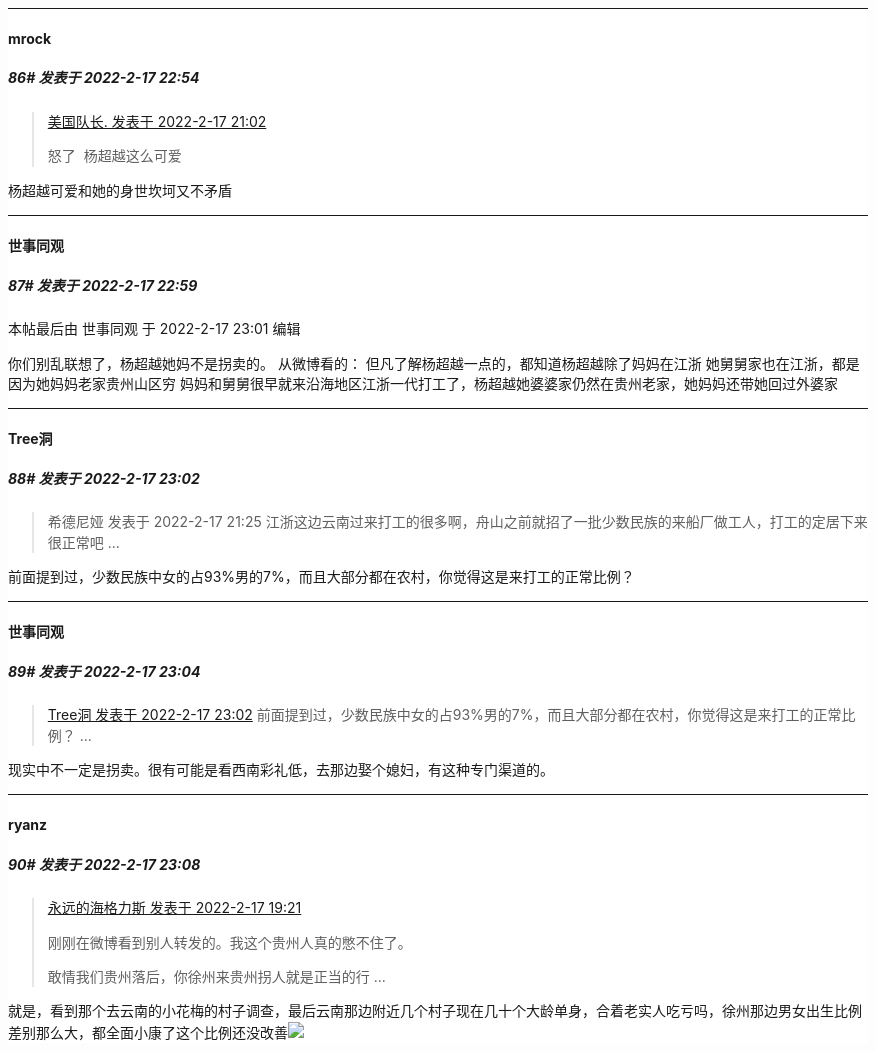 *****

####  mrock  
##### 86#       发表于 2022-2-17 22:54

<blockquote><a href="httphttps://bbs.saraba1st.com/2b/forum.php?mod=redirect&amp;goto=findpost&amp;pid=54730943&amp;ptid=2053149" target="_blank">美国队长. 发表于 2022-2-17 21:02</a>

怒了  杨超越这么可爱</blockquote>
杨超越可爱和她的身世坎坷又不矛盾

*****

####  世事同观  
##### 87#       发表于 2022-2-17 22:59

 本帖最后由 世事同观 于 2022-2-17 23:01 编辑 

你们别乱联想了，杨超越她妈不是拐卖的。
从微博看的：
但凡了解杨超越一点的，都知道杨超越除了妈妈在江浙 她舅舅家也在江浙，都是因为她妈妈老家贵州山区穷 妈妈和舅舅很早就来沿海地区江浙一代打工了，杨超越她婆婆家仍然在贵州老家，她妈妈还带她回过外婆家

*****

####  Tree洞  
##### 88#       发表于 2022-2-17 23:02

<blockquote>希德尼娅 发表于 2022-2-17 21:25
江浙这边云南过来打工的很多啊，舟山之前就招了一批少数民族的来船厂做工人，打工的定居下来很正常吧 ...</blockquote>
前面提到过，少数民族中女的占93%男的7%，而且大部分都在农村，你觉得这是来打工的正常比例？

*****

####  世事同观  
##### 89#       发表于 2022-2-17 23:04

<blockquote><a href="httphttps://bbs.saraba1st.com/2b/forum.php?mod=redirect&amp;goto=findpost&amp;pid=54732629&amp;ptid=2053149" target="_blank">Tree洞 发表于 2022-2-17 23:02</a>
前面提到过，少数民族中女的占93%男的7%，而且大部分都在农村，你觉得这是来打工的正常比例？ ...</blockquote>
现实中不一定是拐卖。很有可能是看西南彩礼低，去那边娶个媳妇，有这种专门渠道的。



*****

####  ryanz  
##### 90#       发表于 2022-2-17 23:08

<blockquote><a href="httphttps://bbs.saraba1st.com/2b/forum.php?mod=redirect&amp;goto=findpost&amp;pid=54729782&amp;ptid=2053149" target="_blank">永远的海格力斯 发表于 2022-2-17 19:21</a>

刚刚在微博看到别人转发的。我这个贵州人真的憋不住了。

敢情我们贵州落后，你徐州来贵州拐人就是正当的行 ...</blockquote>
就是，看到那个去云南的小花梅的村子调查，最后云南那边附近几个村子现在几十个大龄单身，合着老实人吃亏吗，徐州那边男女出生比例差别那么大，都全面小康了这个比例还没改善<img src="https://static.saraba1st.com/image/smiley/face2017/117.png" referrerpolicy="no-referrer">
